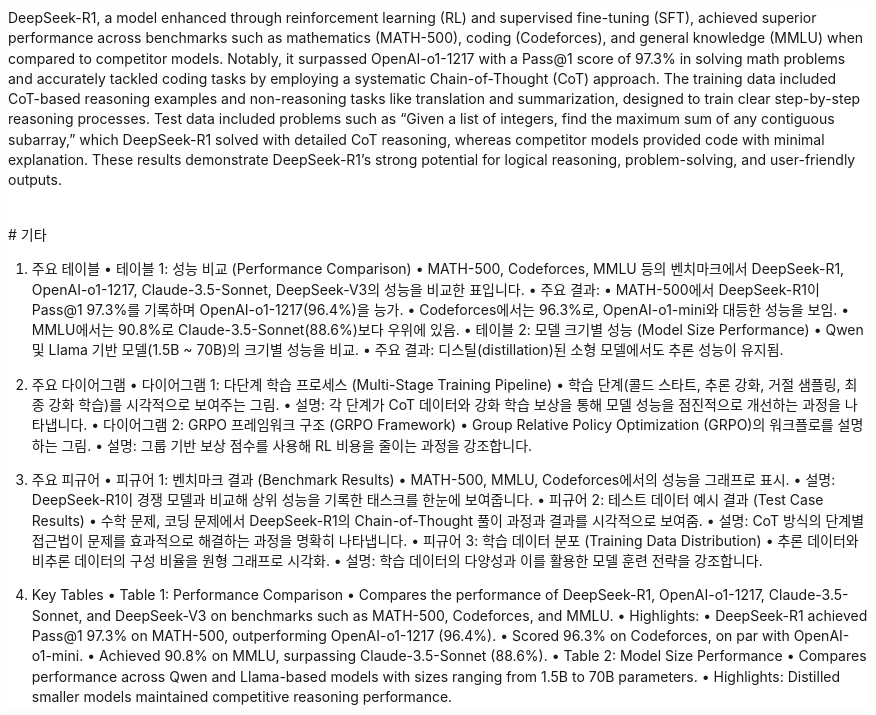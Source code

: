

DeepSeek-R1, a model enhanced through reinforcement learning (RL) and supervised fine-tuning (SFT), achieved superior performance across benchmarks such as mathematics (MATH-500), coding (Codeforces), and general knowledge (MMLU) when compared to competitor models. Notably, it surpassed OpenAI-o1-1217 with a Pass@1 score of 97.3% in solving math problems and accurately tackled coding tasks by employing a systematic Chain-of-Thought (CoT) approach. The training data included CoT-based reasoning examples and non-reasoning tasks like translation and summarization, designed to train clear step-by-step reasoning processes. Test data included problems such as “Given a list of integers, find the maximum sum of any contiguous subarray,” which DeepSeek-R1 solved with detailed CoT reasoning, whereas competitor models provided code with minimal explanation. These results demonstrate DeepSeek-R1’s strong potential for logical reasoning, problem-solving, and user-friendly outputs.



<br/>  
# 기타  




1. 주요 테이블
	•	테이블 1: 성능 비교 (Performance Comparison)
	•	MATH-500, Codeforces, MMLU 등의 벤치마크에서 DeepSeek-R1, OpenAI-o1-1217, Claude-3.5-Sonnet, DeepSeek-V3의 성능을 비교한 표입니다.
	•	주요 결과:
	•	MATH-500에서 DeepSeek-R1이 Pass@1 97.3%를 기록하며 OpenAI-o1-1217(96.4%)을 능가.
	•	Codeforces에서는 96.3%로, OpenAI-o1-mini와 대등한 성능을 보임.
	•	MMLU에서는 90.8%로 Claude-3.5-Sonnet(88.6%)보다 우위에 있음.
	•	테이블 2: 모델 크기별 성능 (Model Size Performance)
	•	Qwen 및 Llama 기반 모델(1.5B ~ 70B)의 크기별 성능을 비교.
	•	주요 결과: 디스틸(distillation)된 소형 모델에서도 추론 성능이 유지됨.

2. 주요 다이어그램
	•	다이어그램 1: 다단계 학습 프로세스 (Multi-Stage Training Pipeline)
	•	학습 단계(콜드 스타트, 추론 강화, 거절 샘플링, 최종 강화 학습)를 시각적으로 보여주는 그림.
	•	설명: 각 단계가 CoT 데이터와 강화 학습 보상을 통해 모델 성능을 점진적으로 개선하는 과정을 나타냅니다.
	•	다이어그램 2: GRPO 프레임워크 구조 (GRPO Framework)
	•	Group Relative Policy Optimization (GRPO)의 워크플로를 설명하는 그림.
	•	설명: 그룹 기반 보상 점수를 사용해 RL 비용을 줄이는 과정을 강조합니다.

3. 주요 피규어
	•	피규어 1: 벤치마크 결과 (Benchmark Results)
	•	MATH-500, MMLU, Codeforces에서의 성능을 그래프로 표시.
	•	설명: DeepSeek-R1이 경쟁 모델과 비교해 상위 성능을 기록한 태스크를 한눈에 보여줍니다.
	•	피규어 2: 테스트 데이터 예시 결과 (Test Case Results)
	•	수학 문제, 코딩 문제에서 DeepSeek-R1의 Chain-of-Thought 풀이 과정과 결과를 시각적으로 보여줌.
	•	설명: CoT 방식의 단계별 접근법이 문제를 효과적으로 해결하는 과정을 명확히 나타냅니다.
	•	피규어 3: 학습 데이터 분포 (Training Data Distribution)
	•	추론 데이터와 비추론 데이터의 구성 비율을 원형 그래프로 시각화.
	•	설명: 학습 데이터의 다양성과 이를 활용한 모델 훈련 전략을 강조합니다.



1. Key Tables
	•	Table 1: Performance Comparison
	•	Compares the performance of DeepSeek-R1, OpenAI-o1-1217, Claude-3.5-Sonnet, and DeepSeek-V3 on benchmarks such as MATH-500, Codeforces, and MMLU.
	•	Highlights:
	•	DeepSeek-R1 achieved Pass@1 97.3% on MATH-500, outperforming OpenAI-o1-1217 (96.4%).
	•	Scored 96.3% on Codeforces, on par with OpenAI-o1-mini.
	•	Achieved 90.8% on MMLU, surpassing Claude-3.5-Sonnet (88.6%).
	•	Table 2: Model Size Performance
	•	Compares performance across Qwen and Llama-based models with sizes ranging from 1.5B to 70B parameters.
	•	Highlights: Distilled smaller models maintained competitive reasoning performance.
